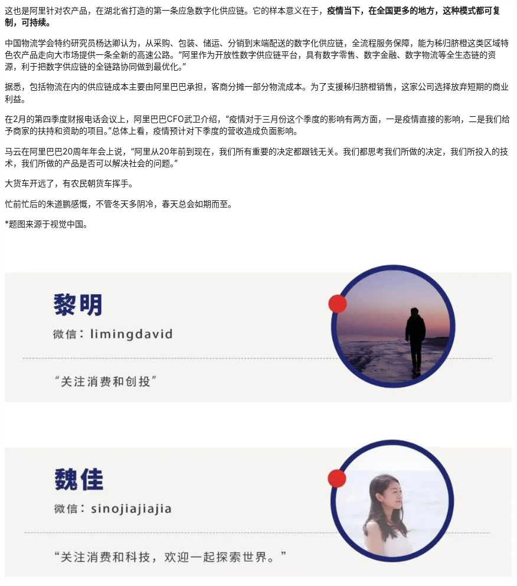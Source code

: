 这也是阿里针对农产品，在湖北省打造的第一条应急数字化供应链。它的样本意义在于，**疫情当下，在全国更多的地方，这种模式都可复制，可持续。**

中国物流学会特约研究员杨达卿认为，从采购、包装、储运、分销到末端配送的数字化供应链，全流程服务保障，能为秭归脐橙这类区域特色农产品走向大市场提供一条全新的高速公路。“阿里作为开放性数字供应链平台，具有数字零售、数字金融、数字物流等全生态链的资源，利于把数字供应链的全链路协同做到最优化。”

据悉，包括物流在内的供应链成本主要由阿里巴巴承担，客商分摊一部分物流成本。为了支援秭归脐橙销售，这家公司选择放弃短期的商业利益。

  

在2月的第四季度财报电话会议上，阿里巴巴CFO武卫介绍，“疫情对于三月份这个季度的影响有两方面，一是疫情直接的影响，二是我们给予商家的扶持和资助的项目。”总体上看，疫情预计对下季度的营收造成负面影响。

  

马云在阿里巴巴20周年年会上说，“阿里从20年前到现在，我们所有重要的决定都跟钱无关。我们都思考我们所做的决定，我们所投入的技术，我们所做的产品是否可以解决社会的问题。”

大货车开远了，有农民朝货车挥手。

忙前忙后的朱道鹏感慨，不管冬天多阴冷，春天总会如期而至。

  

\*题图来源于视觉中国。

![](/images/post/29081d595be98fc3d054596ae46d655b.jpg)

![](/images/post/cb6c656e1cb65d8c5f5fee4d67bdad72.jpg)

  
